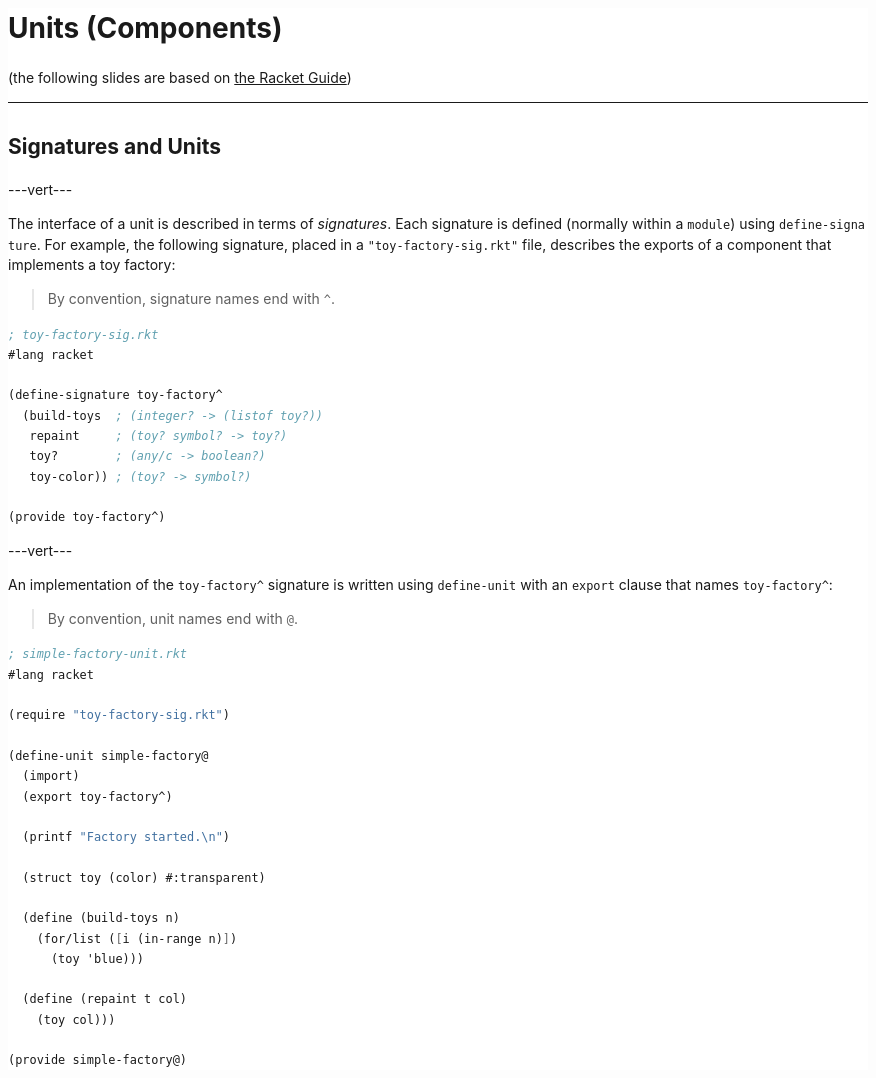 # Units (Components)

(the following slides are based on [the Racket Guide](https://docs.racket-lang.org/guide/units.html))





---

## Signatures and Units 

---vert---

The interface of a unit is described in terms of _signatures_. Each
signature is defined (normally within a `module`) using
`define-signature`.  For example, the following signature, placed in a
`"toy-factory-sig.rkt"` file, describes the exports of a component that
implements a toy factory:

> By convention, signature names end with `^`.

```scheme
; toy-factory-sig.rkt
#lang racket

(define-signature toy-factory^
  (build-toys  ; (integer? -> (listof toy?))
   repaint     ; (toy? symbol? -> toy?)
   toy?        ; (any/c -> boolean?)
   toy-color)) ; (toy? -> symbol?)

(provide toy-factory^)
```

---vert---

An implementation of the `toy-factory^` signature is written using
`define-unit` with an `export` clause that names `toy-factory^`:

> By convention, unit names end with `@`.

```scheme
; simple-factory-unit.rkt
#lang racket

(require "toy-factory-sig.rkt")

(define-unit simple-factory@
  (import)
  (export toy-factory^)

  (printf "Factory started.\n")

  (struct toy (color) #:transparent)

  (define (build-toys n)
    (for/list ([i (in-range n)])
      (toy 'blue)))

  (define (repaint t col)
    (toy col)))

(provide simple-factory@)
```

